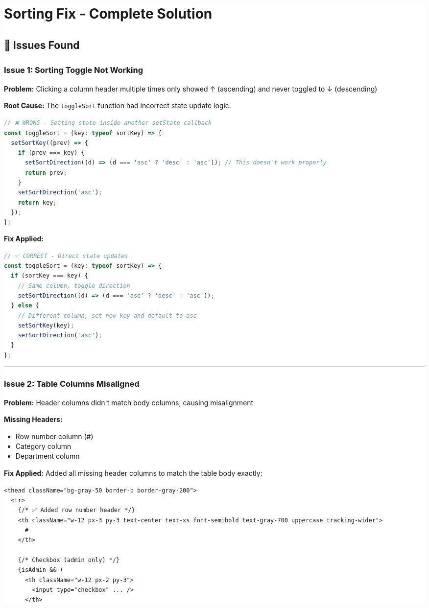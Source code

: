 # Sorting Fix - Complete Solution

## 🐛 **Issues Found**

### **Issue 1: Sorting Toggle Not Working**
**Problem:** Clicking a column header multiple times only showed ↑ (ascending) and never toggled to ↓ (descending)

**Root Cause:** The `toggleSort` function had incorrect state update logic:
```typescript
// ❌ WRONG - Setting state inside another setState callback
const toggleSort = (key: typeof sortKey) => {
  setSortKey((prev) => {
    if (prev === key) {
      setSortDirection((d) => (d === 'asc' ? 'desc' : 'asc')); // This doesn't work properly
      return prev;
    }
    setSortDirection('asc');
    return key;
  });
};
```

**Fix Applied:**
```typescript
// ✅ CORRECT - Direct state updates
const toggleSort = (key: typeof sortKey) => {
  if (sortKey === key) {
    // Same column, toggle direction
    setSortDirection((d) => (d === 'asc' ? 'desc' : 'asc'));
  } else {
    // Different column, set new key and default to asc
    setSortKey(key);
    setSortDirection('asc');
  }
};
```

---

### **Issue 2: Table Columns Misaligned**
**Problem:** Header columns didn't match body columns, causing misalignment

**Missing Headers:**
- Row number column (#)
- Category column
- Department column

**Fix Applied:** Added all missing header columns to match the table body exactly:

```tsx
<thead className="bg-gray-50 border-b border-gray-200">
  <tr>
    {/* ✅ Added row number header */}
    <th className="w-12 px-3 py-3 text-center text-xs font-semibold text-gray-700 uppercase tracking-wider">
      #
    </th>
    
    {/* Checkbox (admin only) */}
    {isAdmin && (
      <th className="w-12 px-2 py-3">
        <input type="checkbox" ... />
      </th>
```
